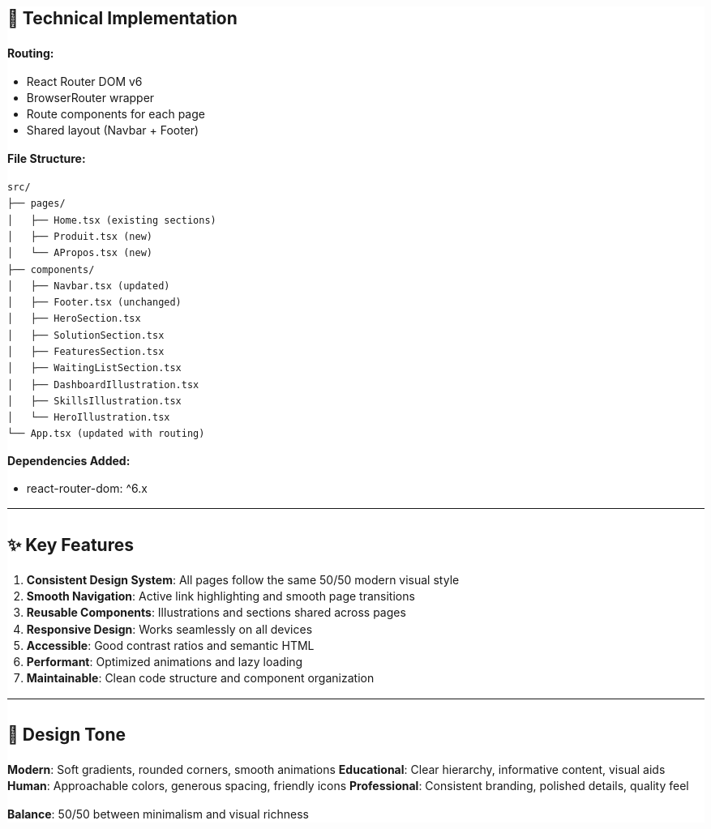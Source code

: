 
## 🚀 Technical Implementation

**Routing:**
- React Router DOM v6
- BrowserRouter wrapper
- Route components for each page
- Shared layout (Navbar + Footer)

**File Structure:**
```
src/
├── pages/
│   ├── Home.tsx (existing sections)
│   ├── Produit.tsx (new)
│   └── APropos.tsx (new)
├── components/
│   ├── Navbar.tsx (updated)
│   ├── Footer.tsx (unchanged)
│   ├── HeroSection.tsx
│   ├── SolutionSection.tsx
│   ├── FeaturesSection.tsx
│   ├── WaitingListSection.tsx
│   ├── DashboardIllustration.tsx
│   ├── SkillsIllustration.tsx
│   └── HeroIllustration.tsx
└── App.tsx (updated with routing)
```

**Dependencies Added:**
- react-router-dom: ^6.x

---

## ✨ Key Features

1. **Consistent Design System**: All pages follow the same 50/50 modern visual style
2. **Smooth Navigation**: Active link highlighting and smooth page transitions
3. **Reusable Components**: Illustrations and sections shared across pages
4. **Responsive Design**: Works seamlessly on all devices
5. **Accessible**: Good contrast ratios and semantic HTML
6. **Performant**: Optimized animations and lazy loading
7. **Maintainable**: Clean code structure and component organization

---

## 🎯 Design Tone

**Modern**: Soft gradients, rounded corners, smooth animations
**Educational**: Clear hierarchy, informative content, visual aids
**Human**: Approachable colors, generous spacing, friendly icons
**Professional**: Consistent branding, polished details, quality feel

**Balance**: 50/50 between minimalism and visual richness
